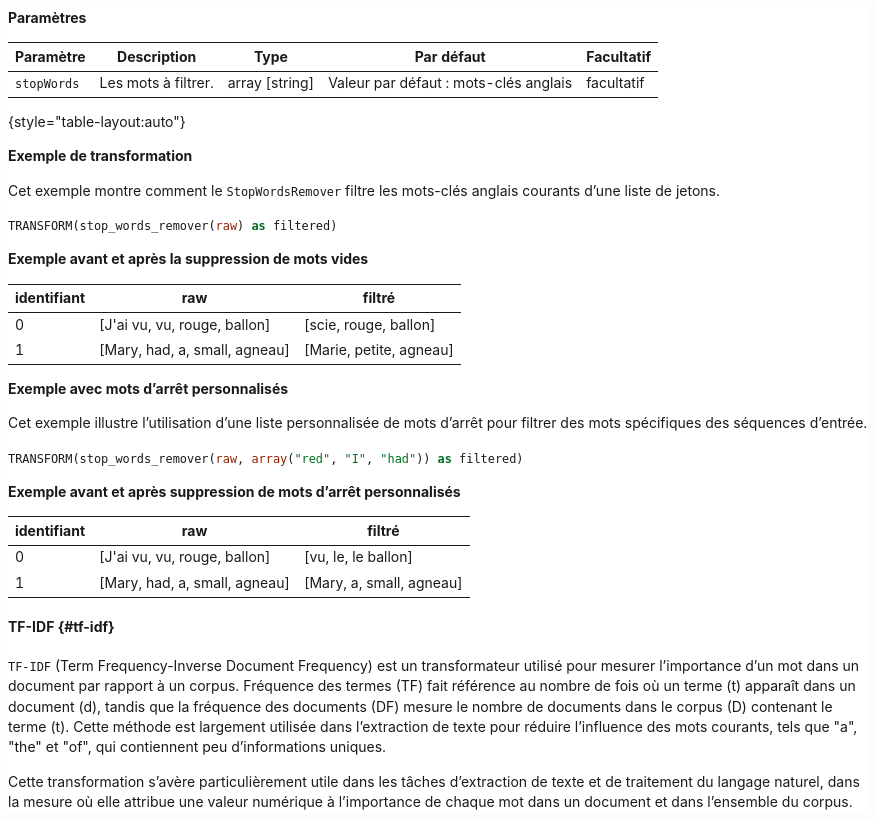 **Paramètres**

| Paramètre | Description | Type | Par défaut | Facultatif |
|--------------------|--------------------------------------------------------------------------------------------------|---------------|-------------------------|----------|
| `stopWords` | Les mots à filtrer. | array [string] | Valeur par défaut : mots-clés anglais | facultatif |

{style="table-layout:auto"}



**Exemple de transformation**

Cet exemple montre comment le `StopWordsRemover` filtre les mots-clés anglais courants d’une liste de jetons.

```sql
TRANSFORM(stop_words_remover(raw) as filtered)
```

**Exemple avant et après la suppression de mots vides**

| identifiant | raw | filtré |
|----|------------------------------|--------------------------|
| 0 | [J&#39;ai vu, vu, rouge, ballon] | [scie, rouge, ballon] |
| 1 | [Mary, had, a, small, agneau] | [Marie, petite, agneau] |

**Exemple avec mots d’arrêt personnalisés**

Cet exemple illustre l’utilisation d’une liste personnalisée de mots d’arrêt pour filtrer des mots spécifiques des séquences d’entrée.

```sql
TRANSFORM(stop_words_remover(raw, array("red", "I", "had")) as filtered)
```

**Exemple avant et après suppression de mots d’arrêt personnalisés**

| identifiant | raw | filtré |
|----|------------------------------|--------------------------|
| 0 | [J&#39;ai vu, vu, rouge, ballon] | [vu, le, le ballon] |
| 1 | [Mary, had, a, small, agneau] | [Mary, a, small, agneau] |

#### TF-IDF {#tf-idf}

`TF-IDF` (Term Frequency-Inverse Document Frequency) est un transformateur utilisé pour mesurer l’importance d’un mot dans un document par rapport à un corpus. Fréquence des termes (TF) fait référence au nombre de fois où un terme \(t\) apparaît dans un document \(d\), tandis que la fréquence des documents (DF) mesure le nombre de documents dans le corpus \(D\) contenant le terme \(t\). Cette méthode est largement utilisée dans l’extraction de texte pour réduire l’influence des mots courants, tels que &quot;a&quot;, &quot;the&quot; et &quot;of&quot;, qui contiennent peu d’informations uniques.

Cette transformation s’avère particulièrement utile dans les tâches d’extraction de texte et de traitement du langage naturel, dans la mesure où elle attribue une valeur numérique à l’importance de chaque mot dans un document et dans l’ensemble du corpus.

